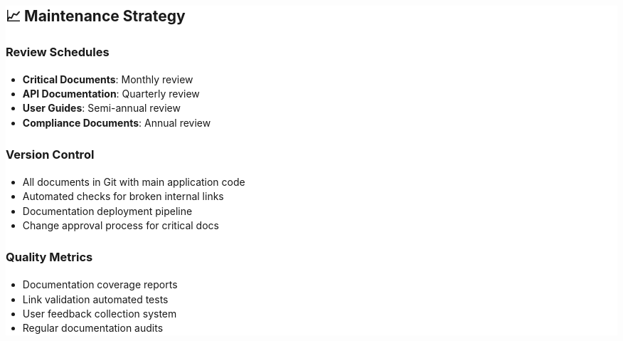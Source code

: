 
## 📈 **Maintenance Strategy**

### **Review Schedules**
- **Critical Documents**: Monthly review
- **API Documentation**: Quarterly review
- **User Guides**: Semi-annual review
- **Compliance Documents**: Annual review

### **Version Control**
- All documents in Git with main application code
- Automated checks for broken internal links
- Documentation deployment pipeline
- Change approval process for critical docs

### **Quality Metrics**
- Documentation coverage reports
- Link validation automated tests
- User feedback collection system
- Regular documentation audits